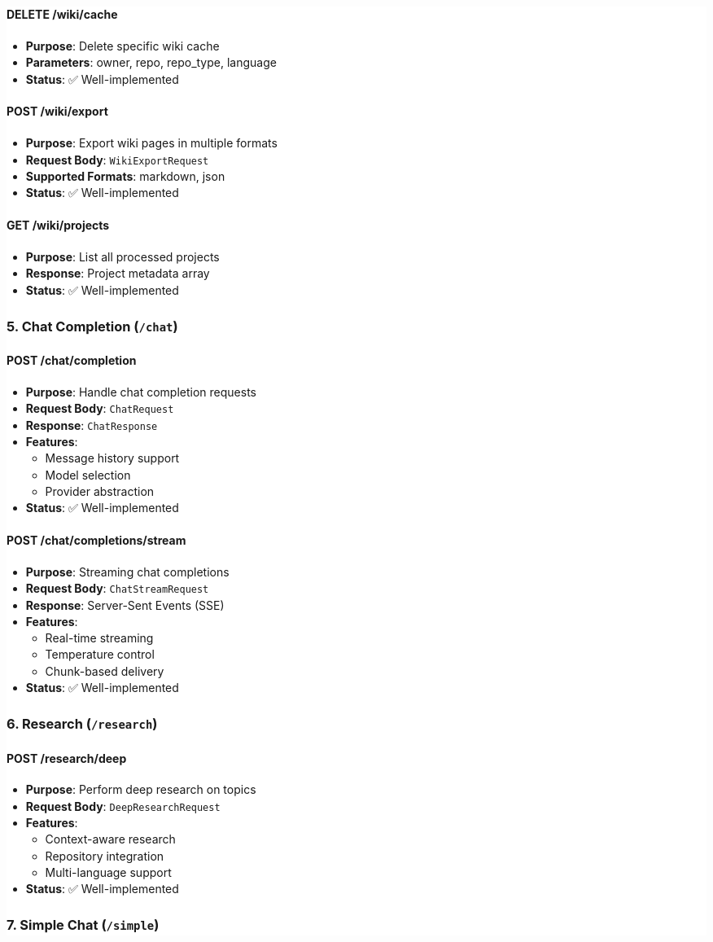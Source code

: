 #### DELETE /wiki/cache  
- **Purpose**: Delete specific wiki cache
- **Parameters**: owner, repo, repo_type, language
- **Status**: ✅ Well-implemented

#### POST /wiki/export
- **Purpose**: Export wiki pages in multiple formats
- **Request Body**: `WikiExportRequest`
- **Supported Formats**: markdown, json
- **Status**: ✅ Well-implemented

#### GET /wiki/projects
- **Purpose**: List all processed projects
- **Response**: Project metadata array
- **Status**: ✅ Well-implemented

### 5. Chat Completion (`/chat`)

#### POST /chat/completion
- **Purpose**: Handle chat completion requests
- **Request Body**: `ChatRequest`
- **Response**: `ChatResponse`
- **Features**:
  - Message history support
  - Model selection
  - Provider abstraction
- **Status**: ✅ Well-implemented

#### POST /chat/completions/stream
- **Purpose**: Streaming chat completions
- **Request Body**: `ChatStreamRequest`
- **Response**: Server-Sent Events (SSE)
- **Features**:
  - Real-time streaming
  - Temperature control
  - Chunk-based delivery
- **Status**: ✅ Well-implemented

### 6. Research (`/research`)

#### POST /research/deep
- **Purpose**: Perform deep research on topics
- **Request Body**: `DeepResearchRequest`
- **Features**:
  - Context-aware research
  - Repository integration
  - Multi-language support
- **Status**: ✅ Well-implemented

### 7. Simple Chat (`/simple`)
